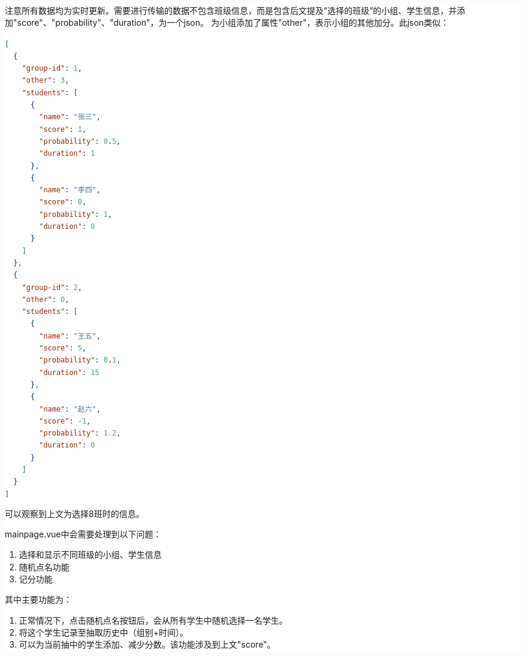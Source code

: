 注意所有数据均为实时更新。需要进行传输的数据不包含班级信息，而是包含后文提及“选择的班级”的小组、学生信息，并添加"score"、"probability"、"duration"，为一个json。
为小组添加了属性"other"，表示小组的其他加分。此json类似：

```json
[
  {
    "group-id": 1,
    "other": 3,
    "students": [
      {
        "name": "张三",
        "score": 1,
        "probability": 0.5,
        "duration": 1
      },
      {
        "name": "李四",
        "score": 0,
        "probability": 1,
        "duration": 0
      }
    ]
  },
  {
    "group-id": 2,
    "other": 0,
    "students": [
      {
        "name": "王五",
        "score": 5,
        "probability": 0.1,
        "duration": 15
      },
      {
        "name": "赵六",
        "score": -1,
        "probability": 1.2,
        "duration": 0
      }
    ]
  }
]
```

可以观察到上文为选择8班时的信息。

mainpage.vue中会需要处理到以下问题：
1. 选择和显示不同班级的小组、学生信息
2. 随机点名功能
3. 记分功能

其中主要功能为：
1. 正常情况下，点击随机点名按钮后，会从所有学生中随机选择一名学生。
2. 将这个学生记录至抽取历史中（组别+时间）。
3. 可以为当前抽中的学生添加、减少分数。该功能涉及到上文"score"。
